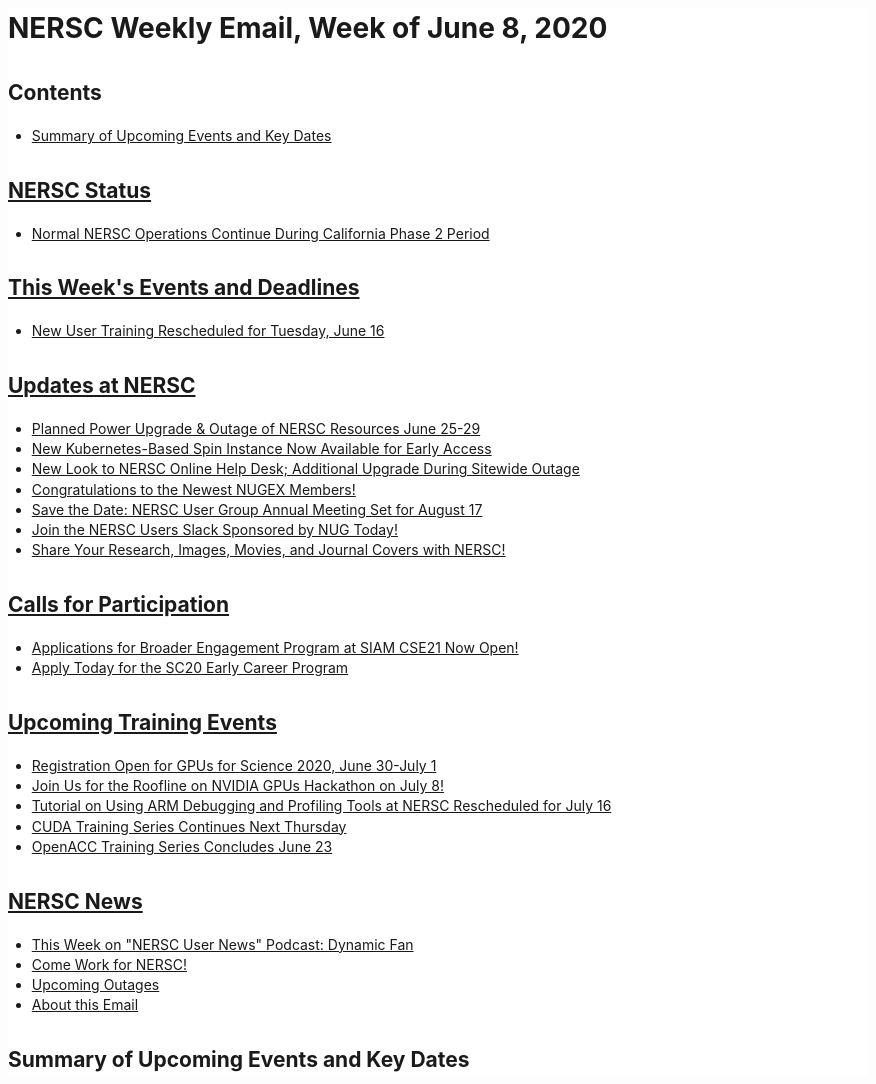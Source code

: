 # NERSC Weekly Email, Week of June 8, 2020 <a name="top"></a> #

## Contents ## 

- [Summary of Upcoming Events and Key Dates](#dates)

## [NERSC Status](#section1) ##

- [Normal NERSC Operations Continue During California Phase 2 Period](#curtailment)

## [This Week's Events and Deadlines](#section2) ##

- [New User Training Rescheduled for Tuesday, June 16](#newusertrain)

## [Updates at NERSC ](#section3) ##

- [Planned Power Upgrade & Outage of NERSC Resources June 25-29](#powerupgrade)
- [New Kubernetes-Based Spin Instance Now Available for Early Access](#k8sspin)
- [New Look to NERSC Online Help Desk; Additional Upgrade During Sitewide Outage](#helpnewlook)
- [Congratulations to the Newest NUGEX Members!](#nugex)
- [Save the Date: NERSC User Group Annual Meeting Set for August 17](#nugmtg)
- [Join the NERSC Users Slack Sponsored by NUG Today!](#slack)
- [Share Your Research, Images, Movies, and Journal Covers with NERSC!](#share)

## [Calls for Participation](#section4) ##

- [Applications for Broader Engagement Program at SIAM CSE21 Now Open!](#siamcsebe)
- [Apply Today for the SC20 Early Career Program](#scearlycareer)

## [Upcoming Training Events ](#section5) ##

- [Registration Open for GPUs for Science 2020, June 30-July 1](#gpus4sci)
- [Join Us for the Roofline on NVIDIA GPUs Hackathon on July 8!](#roofhack)
- [Tutorial on Using ARM Debugging and Profiling Tools at NERSC Rescheduled for July 16](#armtools)
- [CUDA Training Series Continues Next Thursday](#cudatrain)
- [OpenACC Training Series Concludes June 23](#openacc)

## [NERSC News ](#section6) ##

- [This Week on "NERSC User News" Podcast: Dynamic Fan](#podcast)
- [Come Work for NERSC!](#careers)
- [Upcoming Outages](#outages)
- [About this Email](#about)

## Summary of Upcoming Events and Key Dates <a name="dates"/></a> ##
